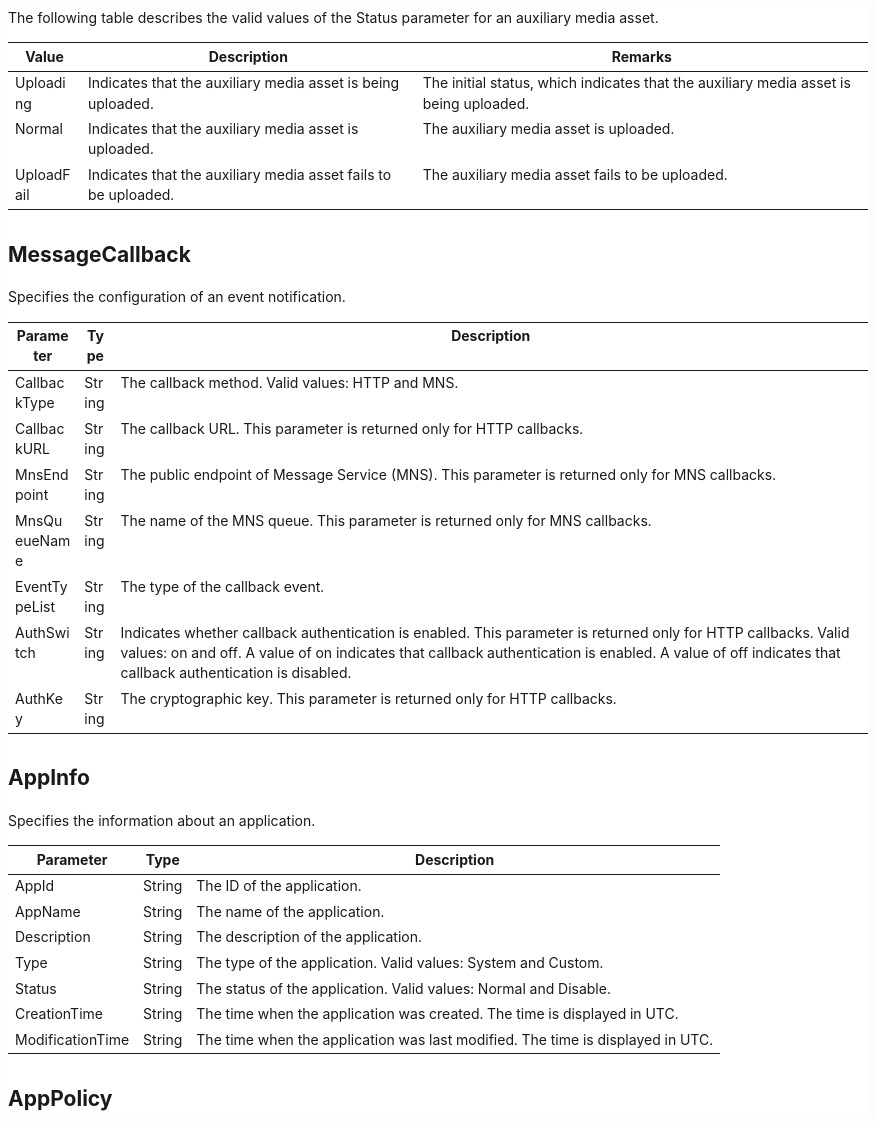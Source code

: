 The following table describes the valid values of the Status parameter for an auxiliary media asset.

|Value|Description|Remarks|
|-----|-----------|-------|
|Uploading|Indicates that the auxiliary media asset is being uploaded.|The initial status, which indicates that the auxiliary media asset is being uploaded.|
|Normal|Indicates that the auxiliary media asset is uploaded.|The auxiliary media asset is uploaded.|
|UploadFail|Indicates that the auxiliary media asset fails to be uploaded.|The auxiliary media asset fails to be uploaded.|

## MessageCallback



Specifies the configuration of an event notification.

|Parameter|Type|Description|
|---------|----|-----------|
|CallbackType|String|The callback method. Valid values: HTTP and MNS.|
|CallbackURL|String|The callback URL. This parameter is returned only for HTTP callbacks.|
|MnsEndpoint|String|The public endpoint of Message Service \(MNS\). This parameter is returned only for MNS callbacks.|
|MnsQueueName|String|The name of the MNS queue. This parameter is returned only for MNS callbacks.|
|EventTypeList|String|The type of the callback event.|
|AuthSwitch|String|Indicates whether callback authentication is enabled. This parameter is returned only for HTTP callbacks. Valid values: on and off. A value of on indicates that callback authentication is enabled. A value of off indicates that callback authentication is disabled.|
|AuthKey|String|The cryptographic key. This parameter is returned only for HTTP callbacks.|

## AppInfo 

Specifies the information about an application.

|Parameter|Type|Description|
|---------|----|-----------|
|AppId|String|The ID of the application.|
|AppName|String|The name of the application.|
|Description|String|The description of the application.|
|Type|String|The type of the application. Valid values: System and Custom.|
|Status|String|The status of the application. Valid values: Normal and Disable.|
|CreationTime|String|The time when the application was created. The time is displayed in UTC.|
|ModificationTime|String|The time when the application was last modified. The time is displayed in UTC.|

## AppPolicy 
